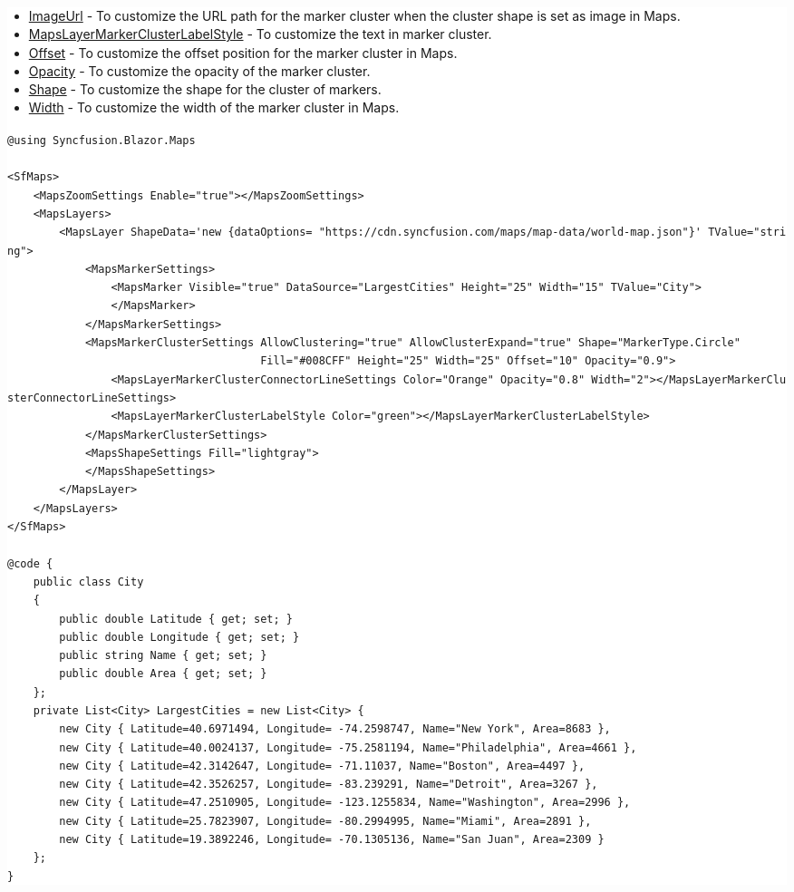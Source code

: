 * [ImageUrl](https://help.syncfusion.com/cr/blazor/Syncfusion.Blazor.Maps.MapsMarkerClusterSettings.html#Syncfusion_Blazor_Maps_MapsMarkerClusterSettings_ImageUrl) - To customize the URL path for the marker cluster when the cluster shape is set as image in Maps.
* [MapsLayerMarkerClusterLabelStyle](https://help.syncfusion.com/cr/blazor/Syncfusion.Blazor.Maps.MapsLayerMarkerClusterLabelStyle.html) - To customize the text in marker cluster.
* [Offset](https://help.syncfusion.com/cr/blazor/Syncfusion.Blazor.Maps.MapsMarkerClusterSettings.html#Syncfusion_Blazor_Maps_MapsMarkerClusterSettings_Offset) - To customize the offset position for the marker cluster in Maps.
* [Opacity](https://help.syncfusion.com/cr/blazor/Syncfusion.Blazor.Maps.MapsMarkerClusterSettings.html#Syncfusion_Blazor_Maps_MapsMarkerClusterSettings_Opacity) - To customize the opacity of the marker cluster.
* [Shape](https://help.syncfusion.com/cr/blazor/Syncfusion.Blazor.Maps.MapsMarkerClusterSettings.html#Syncfusion_Blazor_Maps_MapsMarkerClusterSettings_Shape) - To customize the shape for the cluster of markers.
* [Width](https://help.syncfusion.com/cr/blazor/Syncfusion.Blazor.Maps.MapsMarkerClusterSettings.html#Syncfusion_Blazor_Maps_MapsMarkerClusterSettings_Width) - To customize the width of the marker cluster in Maps.

```cshtml
@using Syncfusion.Blazor.Maps

<SfMaps>
    <MapsZoomSettings Enable="true"></MapsZoomSettings>
    <MapsLayers>
        <MapsLayer ShapeData='new {dataOptions= "https://cdn.syncfusion.com/maps/map-data/world-map.json"}' TValue="string">
            <MapsMarkerSettings>
                <MapsMarker Visible="true" DataSource="LargestCities" Height="25" Width="15" TValue="City">
                </MapsMarker>
            </MapsMarkerSettings>
            <MapsMarkerClusterSettings AllowClustering="true" AllowClusterExpand="true" Shape="MarkerType.Circle"
                                       Fill="#008CFF" Height="25" Width="25" Offset="10" Opacity="0.9">
                <MapsLayerMarkerClusterConnectorLineSettings Color="Orange" Opacity="0.8" Width="2"></MapsLayerMarkerClusterConnectorLineSettings>
                <MapsLayerMarkerClusterLabelStyle Color="green"></MapsLayerMarkerClusterLabelStyle>
            </MapsMarkerClusterSettings>
            <MapsShapeSettings Fill="lightgray">
            </MapsShapeSettings>
        </MapsLayer>
    </MapsLayers>
</SfMaps>

@code {
    public class City
    {
        public double Latitude { get; set; }
        public double Longitude { get; set; }
        public string Name { get; set; }
        public double Area { get; set; }
    };
    private List<City> LargestCities = new List<City> {
        new City { Latitude=40.6971494, Longitude= -74.2598747, Name="New York", Area=8683 },
        new City { Latitude=40.0024137, Longitude= -75.2581194, Name="Philadelphia", Area=4661 },
        new City { Latitude=42.3142647, Longitude= -71.11037, Name="Boston", Area=4497 },
        new City { Latitude=42.3526257, Longitude= -83.239291, Name="Detroit", Area=3267 },
        new City { Latitude=47.2510905, Longitude= -123.1255834, Name="Washington", Area=2996 },
        new City { Latitude=25.7823907, Longitude= -80.2994995, Name="Miami", Area=2891 },
        new City { Latitude=19.3892246, Longitude= -70.1305136, Name="San Juan", Area=2309 }
    };
}
```
